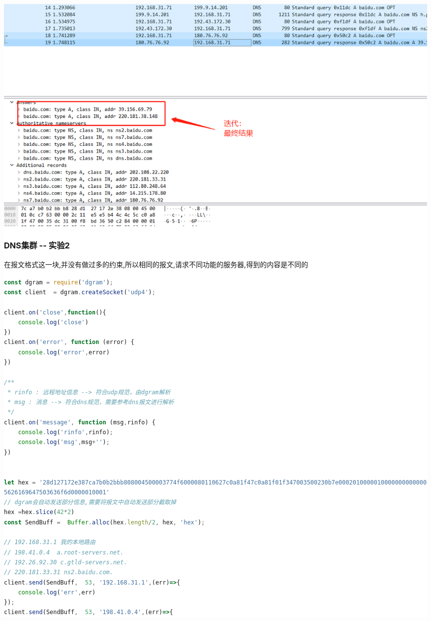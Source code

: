 ![次级域名服务器](/static/14.png)


### DNS集群 -- 实验2
在报文格式这一块,并没有做过多的约束,所以相同的报文,请求不同功能的服务器,得到的内容是不同的 

```javascript
const dgram = require('dgram');
const client  = dgram.createSocket('udp4'); 

client.on('close',function(){
    console.log('close')
})
client.on('error', function (error) {
    console.log('error',error)
})

/**
 * rinfo : 远程地址信息 --> 符合udp规范，由dgram解析
 * msg : 消息 --> 符合dns规范，需要参考dns报文进行解析
 */
client.on('message', function (msg,rinfo) {
    console.log('rinfo',rinfo);
    console.log('msg',msg+'');
})


let hex = '28d127172e387ca7b0b2bbb808004500003774f6000080110627c0a81f47c0a81f01f347003500230b7e00020100000100000000000005626169647503636f6d0000010001'
// dgram会自动发送部分信息,需要将报文中自动发送部分截取掉
hex =hex.slice(42*2)
const SendBuff =  Buffer.alloc(hex.length/2, hex, 'hex');

// 192.168.31.1 我的本地路由
// 198.41.0.4  a.root-servers.net.
// 192.26.92.30 c.gtld-servers.net.
// 220.181.33.31 ns2.baidu.com.
client.send(SendBuff,  53, '192.168.31.1',(err)=>{
    console.log('err',err)
}); 
client.send(SendBuff,  53, '198.41.0.4',(err)=>{
```